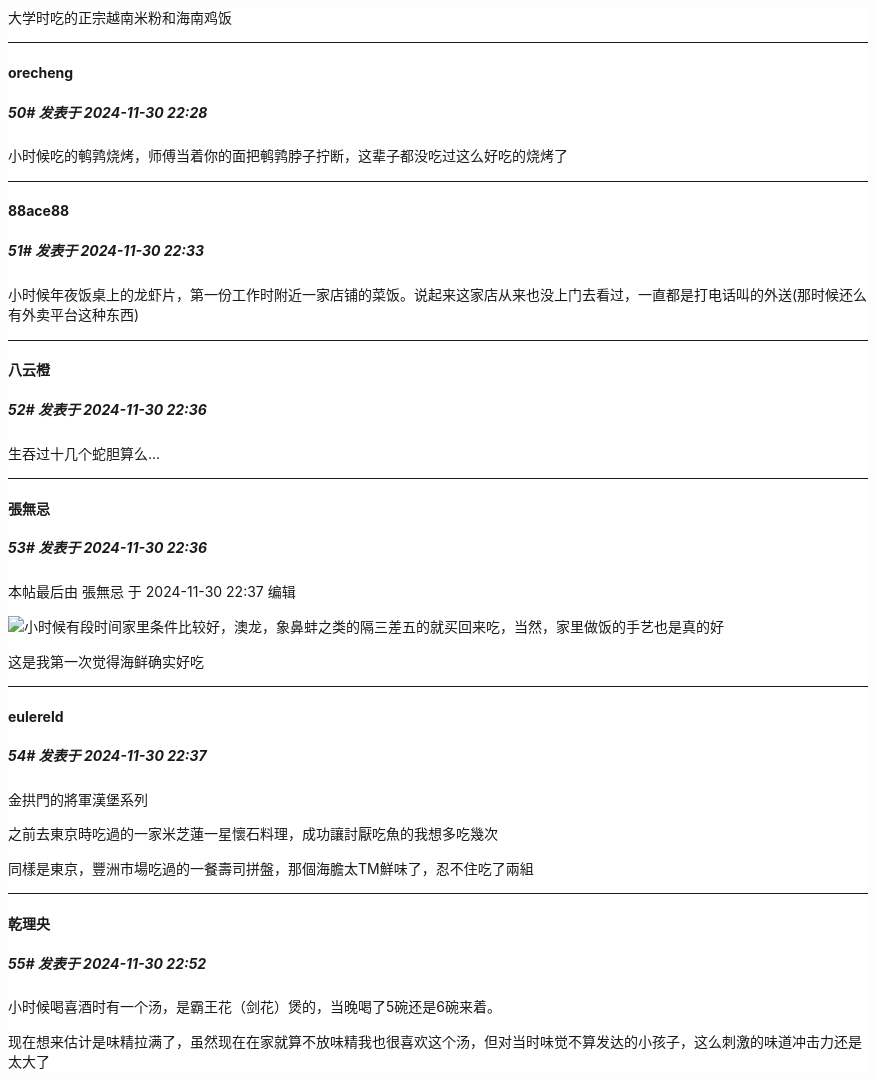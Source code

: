 大学时吃的正宗越南米粉和海南鸡饭

*****

####  orecheng  
##### 50#       发表于 2024-11-30 22:28

小时候吃的鹌鹑烧烤，师傅当着你的面把鹌鹑脖子拧断，这辈子都没吃过这么好吃的烧烤了


*****

####  88ace88  
##### 51#       发表于 2024-11-30 22:33

小时候年夜饭桌上的龙虾片，第一份工作时附近一家店铺的菜饭。说起来这家店从来也没上门去看过，一直都是打电话叫的外送(那时候还么有外卖平台这种东西)

*****

####  八云橙  
##### 52#       发表于 2024-11-30 22:36

生吞过十几个蛇胆算么...

*****

####  張無忌  
##### 53#       发表于 2024-11-30 22:36

 本帖最后由 張無忌 于 2024-11-30 22:37 编辑 

<img src="https://static.saraba1st.com/image/smiley/face2017/018.png" referrerpolicy="no-referrer">小时候有段时间家里条件比较好，澳龙，象鼻蚌之类的隔三差五的就买回来吃，当然，家里做饭的手艺也是真的好

这是我第一次觉得海鲜确实好吃

*****

####  eulereld  
##### 54#       发表于 2024-11-30 22:37

金拱門的將軍漢堡系列

之前去東京時吃過的一家米芝蓮一星懷石料理，成功讓討厭吃魚的我想多吃幾次

同樣是東京，豐洲市場吃過的一餐壽司拼盤，那個海膽太TM鮮味了，忍不住吃了兩組


*****

####  乾理央  
##### 55#       发表于 2024-11-30 22:52

小时候喝喜酒时有一个汤，是霸王花（剑花）煲的，当晚喝了5碗还是6碗来着。

现在想来估计是味精拉满了，虽然现在在家就算不放味精我也很喜欢这个汤，但对当时味觉不算发达的小孩子，这么刺激的味道冲击力还是太大了

